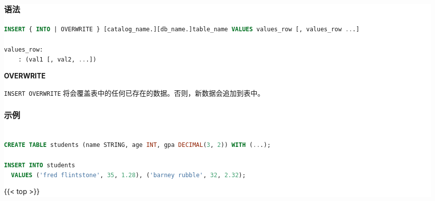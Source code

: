 ### 语法

```sql
INSERT { INTO | OVERWRITE } [catalog_name.][db_name.]table_name VALUES values_row [, values_row ...]

values_row:
    : (val1 [, val2, ...])
```

**OVERWRITE**

`INSERT OVERWRITE` 将会覆盖表中的任何已存在的数据。否则，新数据会追加到表中。

### 示例

```sql

CREATE TABLE students (name STRING, age INT, gpa DECIMAL(3, 2)) WITH (...);

INSERT INTO students
  VALUES ('fred flintstone', 35, 1.28), ('barney rubble', 32, 2.32);

```

{{< top >}}
